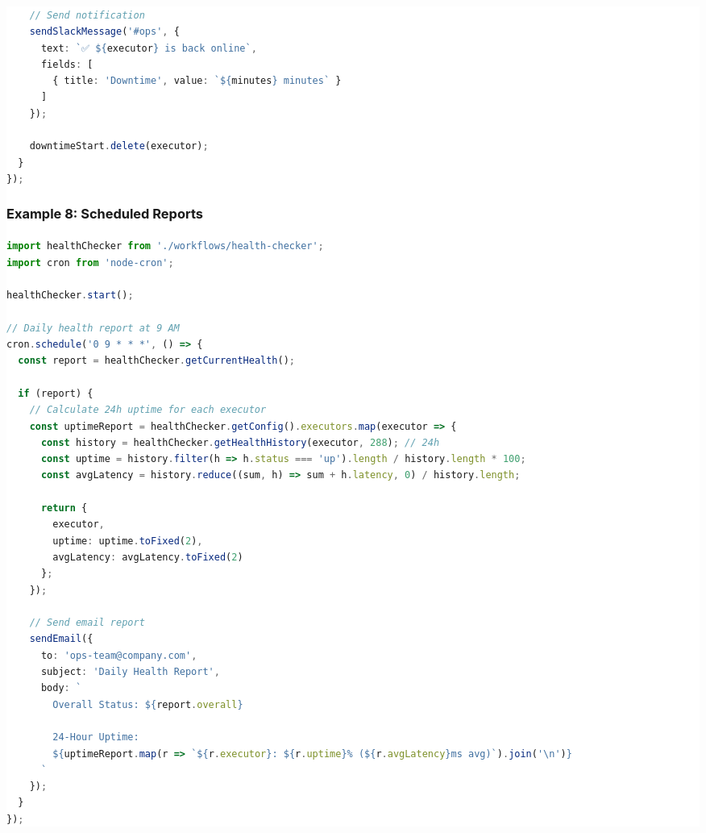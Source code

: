 ```typescript
    // Send notification
    sendSlackMessage('#ops', {
      text: `✅ ${executor} is back online`,
      fields: [
        { title: 'Downtime', value: `${minutes} minutes` }
      ]
    });
    
    downtimeStart.delete(executor);
  }
});
```

### Example 8: Scheduled Reports

```typescript
import healthChecker from './workflows/health-checker';
import cron from 'node-cron';

healthChecker.start();

// Daily health report at 9 AM
cron.schedule('0 9 * * *', () => {
  const report = healthChecker.getCurrentHealth();
  
  if (report) {
    // Calculate 24h uptime for each executor
    const uptimeReport = healthChecker.getConfig().executors.map(executor => {
      const history = healthChecker.getHealthHistory(executor, 288); // 24h
      const uptime = history.filter(h => h.status === 'up').length / history.length * 100;
      const avgLatency = history.reduce((sum, h) => sum + h.latency, 0) / history.length;
      
      return {
        executor,
        uptime: uptime.toFixed(2),
        avgLatency: avgLatency.toFixed(2)
      };
    });
    
    // Send email report
    sendEmail({
      to: 'ops-team@company.com',
      subject: 'Daily Health Report',
      body: `
        Overall Status: ${report.overall}
        
        24-Hour Uptime:
        ${uptimeReport.map(r => `${r.executor}: ${r.uptime}% (${r.avgLatency}ms avg)`).join('\n')}
      `
    });
  }
});
```
